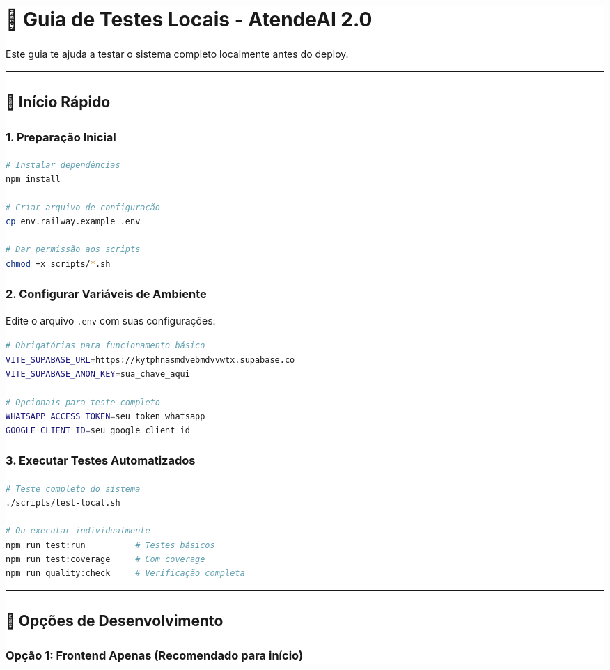 # 🧪 Guia de Testes Locais - AtendeAI 2.0

Este guia te ajuda a testar o sistema completo localmente antes do deploy.

---

## 🚀 **Início Rápido**

### **1. Preparação Inicial**

```bash
# Instalar dependências
npm install

# Criar arquivo de configuração
cp env.railway.example .env

# Dar permissão aos scripts
chmod +x scripts/*.sh
```

### **2. Configurar Variáveis de Ambiente**

Edite o arquivo `.env` com suas configurações:

```bash
# Obrigatórias para funcionamento básico
VITE_SUPABASE_URL=https://kytphnasmdvebmdvvwtx.supabase.co
VITE_SUPABASE_ANON_KEY=sua_chave_aqui

# Opcionais para teste completo
WHATSAPP_ACCESS_TOKEN=seu_token_whatsapp
GOOGLE_CLIENT_ID=seu_google_client_id
```

### **3. Executar Testes Automatizados**

```bash
# Teste completo do sistema
./scripts/test-local.sh

# Ou executar individualmente
npm run test:run          # Testes básicos
npm run test:coverage     # Com coverage
npm run quality:check     # Verificação completa
```

---

## 🔧 **Opções de Desenvolvimento**

### **Opção 1: Frontend Apenas** (Recomendado para início)
